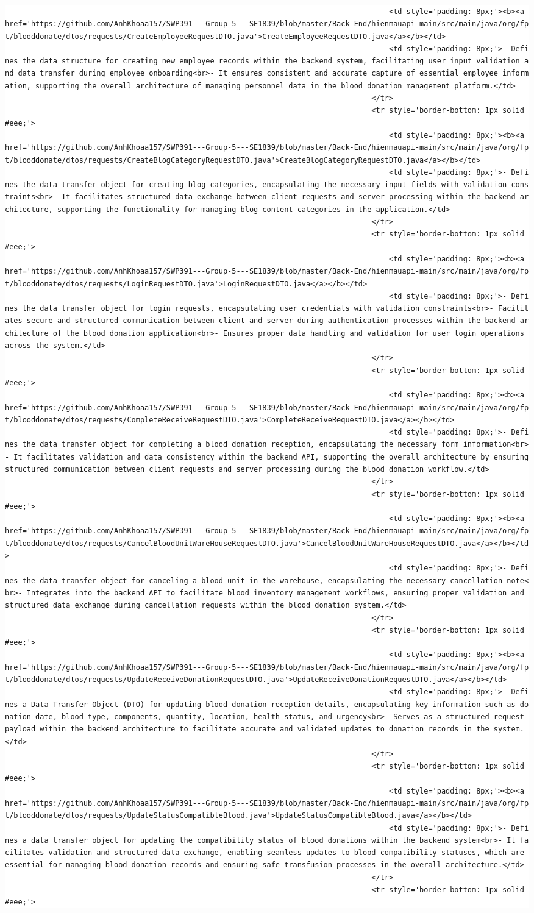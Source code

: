 																							<td style='padding: 8px;'><b><a href='https://github.com/AnhKhoaa157/SWP391---Group-5---SE1839/blob/master/Back-End/hienmauapi-main/src/main/java/org/fpt/blooddonate/dtos/requests/CreateEmployeeRequestDTO.java'>CreateEmployeeRequestDTO.java</a></b></td>
																							<td style='padding: 8px;'>- Defines the data structure for creating new employee records within the backend system, facilitating user input validation and data transfer during employee onboarding<br>- It ensures consistent and accurate capture of essential employee information, supporting the overall architecture of managing personnel data in the blood donation management platform.</td>
																						</tr>
																						<tr style='border-bottom: 1px solid #eee;'>
																							<td style='padding: 8px;'><b><a href='https://github.com/AnhKhoaa157/SWP391---Group-5---SE1839/blob/master/Back-End/hienmauapi-main/src/main/java/org/fpt/blooddonate/dtos/requests/CreateBlogCategoryRequestDTO.java'>CreateBlogCategoryRequestDTO.java</a></b></td>
																							<td style='padding: 8px;'>- Defines the data transfer object for creating blog categories, encapsulating the necessary input fields with validation constraints<br>- It facilitates structured data exchange between client requests and server processing within the backend architecture, supporting the functionality for managing blog content categories in the application.</td>
																						</tr>
																						<tr style='border-bottom: 1px solid #eee;'>
																							<td style='padding: 8px;'><b><a href='https://github.com/AnhKhoaa157/SWP391---Group-5---SE1839/blob/master/Back-End/hienmauapi-main/src/main/java/org/fpt/blooddonate/dtos/requests/LoginRequestDTO.java'>LoginRequestDTO.java</a></b></td>
																							<td style='padding: 8px;'>- Defines the data transfer object for login requests, encapsulating user credentials with validation constraints<br>- Facilitates secure and structured communication between client and server during authentication processes within the backend architecture of the blood donation application<br>- Ensures proper data handling and validation for user login operations across the system.</td>
																						</tr>
																						<tr style='border-bottom: 1px solid #eee;'>
																							<td style='padding: 8px;'><b><a href='https://github.com/AnhKhoaa157/SWP391---Group-5---SE1839/blob/master/Back-End/hienmauapi-main/src/main/java/org/fpt/blooddonate/dtos/requests/CompleteReceiveRequestDTO.java'>CompleteReceiveRequestDTO.java</a></b></td>
																							<td style='padding: 8px;'>- Defines the data transfer object for completing a blood donation reception, encapsulating the necessary form information<br>- It facilitates validation and data consistency within the backend API, supporting the overall architecture by ensuring structured communication between client requests and server processing during the blood donation workflow.</td>
																						</tr>
																						<tr style='border-bottom: 1px solid #eee;'>
																							<td style='padding: 8px;'><b><a href='https://github.com/AnhKhoaa157/SWP391---Group-5---SE1839/blob/master/Back-End/hienmauapi-main/src/main/java/org/fpt/blooddonate/dtos/requests/CancelBloodUnitWareHouseRequestDTO.java'>CancelBloodUnitWareHouseRequestDTO.java</a></b></td>
																							<td style='padding: 8px;'>- Defines the data transfer object for canceling a blood unit in the warehouse, encapsulating the necessary cancellation note<br>- Integrates into the backend API to facilitate blood inventory management workflows, ensuring proper validation and structured data exchange during cancellation requests within the blood donation system.</td>
																						</tr>
																						<tr style='border-bottom: 1px solid #eee;'>
																							<td style='padding: 8px;'><b><a href='https://github.com/AnhKhoaa157/SWP391---Group-5---SE1839/blob/master/Back-End/hienmauapi-main/src/main/java/org/fpt/blooddonate/dtos/requests/UpdateReceiveDonationRequestDTO.java'>UpdateReceiveDonationRequestDTO.java</a></b></td>
																							<td style='padding: 8px;'>- Defines a Data Transfer Object (DTO) for updating blood donation reception details, encapsulating key information such as donation date, blood type, components, quantity, location, health status, and urgency<br>- Serves as a structured request payload within the backend architecture to facilitate accurate and validated updates to donation records in the system.</td>
																						</tr>
																						<tr style='border-bottom: 1px solid #eee;'>
																							<td style='padding: 8px;'><b><a href='https://github.com/AnhKhoaa157/SWP391---Group-5---SE1839/blob/master/Back-End/hienmauapi-main/src/main/java/org/fpt/blooddonate/dtos/requests/UpdateStatusCompatibleBlood.java'>UpdateStatusCompatibleBlood.java</a></b></td>
																							<td style='padding: 8px;'>- Defines a data transfer object for updating the compatibility status of blood donations within the backend system<br>- It facilitates validation and structured data exchange, enabling seamless updates to blood compatibility statuses, which are essential for managing blood donation records and ensuring safe transfusion processes in the overall architecture.</td>
																						</tr>
																						<tr style='border-bottom: 1px solid #eee;'>